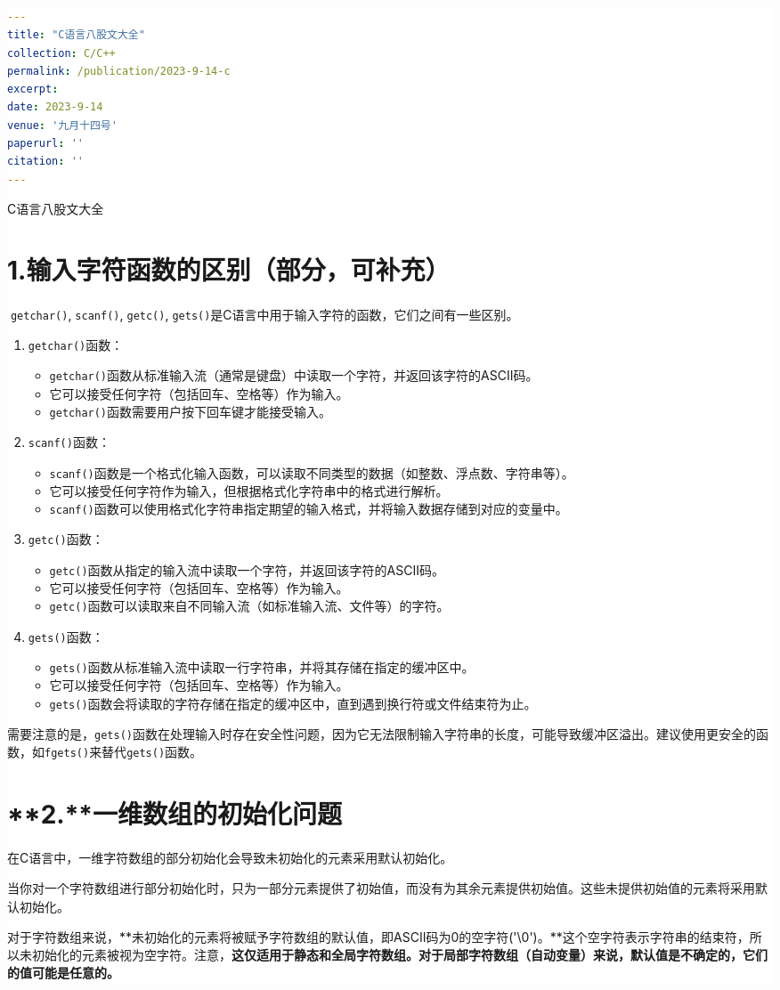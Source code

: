 ```yaml
---
title: "C语言八股文大全"
collection: C/C++
permalink: /publication/2023-9-14-c
excerpt: 
date: 2023-9-14
venue: '九月十四号'
paperurl: ''
citation: ''
---
```




C语言八股文大全




# **1**.输入字符函数的区别（部分，可补充）

​	`getchar()`, `scanf()`, `getc()`, `gets()`是C语言中用于输入字符的函数，它们之间有一些区别。

1. `getchar()`函数：
   - `getchar()`函数从标准输入流（通常是键盘）中读取一个字符，并返回该字符的ASCII码。
   - 它可以接受任何字符（包括回车、空格等）作为输入。
   - `getchar()`函数需要用户按下回车键才能接受输入。

2. `scanf()`函数：
   - `scanf()`函数是一个格式化输入函数，可以读取不同类型的数据（如整数、浮点数、字符串等）。
   - 它可以接受任何字符作为输入，但根据格式化字符串中的格式进行解析。
   - `scanf()`函数可以使用格式化字符串指定期望的输入格式，并将输入数据存储到对应的变量中。

3. `getc()`函数：
   - `getc()`函数从指定的输入流中读取一个字符，并返回该字符的ASCII码。
   - 它可以接受任何字符（包括回车、空格等）作为输入。
   - `getc()`函数可以读取来自不同输入流（如标准输入流、文件等）的字符。

4. `gets()`函数：
   - `gets()`函数从标准输入流中读取一行字符串，并将其存储在指定的缓冲区中。
   - 它可以接受任何字符（包括回车、空格等）作为输入。
   - `gets()`函数会将读取的字符存储在指定的缓冲区中，直到遇到换行符或文件结束符为止。

​			需要注意的是，`gets()`函数在处理输入时存在安全性问题，因为它无法限制输入字符串的长度，可能导致缓冲区溢出。建议使用更安全的函数，如`fgets()`来替代`gets()`函数。



# **2.**一维数组的初始化问题

在C语言中，一维字符数组的部分初始化会导致未初始化的元素采用默认初始化。

当你对一个字符数组进行部分初始化时，只为一部分元素提供了初始值，而没有为其余元素提供初始值。这些未提供初始值的元素将采用默认初始化。

对于字符数组来说，**未初始化的元素将被赋予字符数组的默认值，即ASCII码为0的空字符('\0')。**这个空字符表示字符串的结束符，所以未初始化的元素被视为空字符。注意，**这仅适用于静态和全局字符数组。对于局部字符数组（自动变量）来说，默认值是不确定的，它们的值可能是任意的。**
